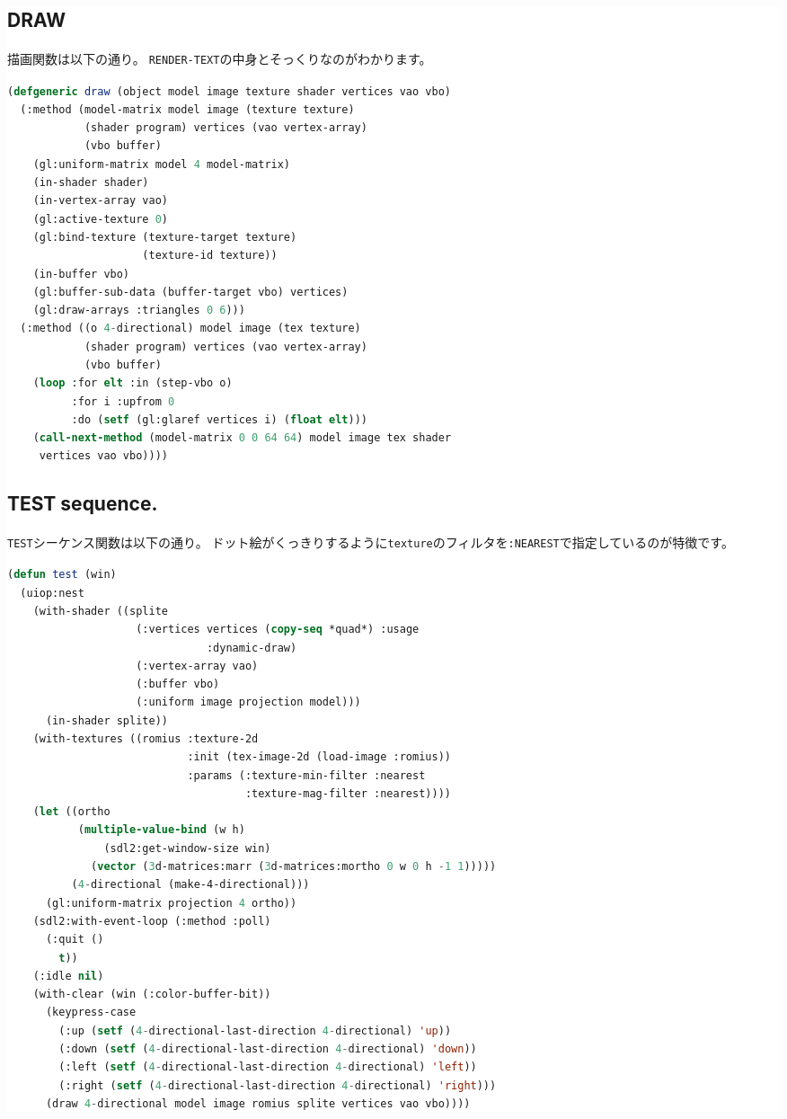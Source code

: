 ## DRAW
描画関数は以下の通り。
`RENDER-TEXT`の中身とそっくりなのがわかります。

```lisp
(defgeneric draw (object model image texture shader vertices vao vbo)
  (:method (model-matrix model image (texture texture)
            (shader program) vertices (vao vertex-array)
            (vbo buffer)
    (gl:uniform-matrix model 4 model-matrix)
    (in-shader shader)
    (in-vertex-array vao)
    (gl:active-texture 0)
    (gl:bind-texture (texture-target texture)
                     (texture-id texture))
    (in-buffer vbo)
    (gl:buffer-sub-data (buffer-target vbo) vertices)
    (gl:draw-arrays :triangles 0 6)))
  (:method ((o 4-directional) model image (tex texture)
            (shader program) vertices (vao vertex-array)
            (vbo buffer)
    (loop :for elt :in (step-vbo o)
          :for i :upfrom 0
          :do (setf (gl:glaref vertices i) (float elt)))
    (call-next-method (model-matrix 0 0 64 64) model image tex shader
     vertices vao vbo))))
```

## TEST sequence.
`TEST`シーケンス関数は以下の通り。
ドット絵がくっきりするように`texture`のフィルタを`:NEAREST`で指定しているのが特徴です。

```lisp
(defun test (win)
  (uiop:nest
    (with-shader ((splite
                    (:vertices vertices (copy-seq *quad*) :usage
                               :dynamic-draw)
                    (:vertex-array vao)
                    (:buffer vbo)
                    (:uniform image projection model)))
      (in-shader splite))
    (with-textures ((romius :texture-2d
                            :init (tex-image-2d (load-image :romius))
                            :params (:texture-min-filter :nearest
                                     :texture-mag-filter :nearest))))
    (let ((ortho
           (multiple-value-bind (w h)
               (sdl2:get-window-size win)
             (vector (3d-matrices:marr (3d-matrices:mortho 0 w 0 h -1 1)))))
          (4-directional (make-4-directional)))
      (gl:uniform-matrix projection 4 ortho))
    (sdl2:with-event-loop (:method :poll)
      (:quit ()
        t))
    (:idle nil)
    (with-clear (win (:color-buffer-bit))
      (keypress-case
        (:up (setf (4-directional-last-direction 4-directional) 'up))
        (:down (setf (4-directional-last-direction 4-directional) 'down))
        (:left (setf (4-directional-last-direction 4-directional) 'left))
        (:right (setf (4-directional-last-direction 4-directional) 'right)))
      (draw 4-directional model image romius splite vertices vao vbo))))
```